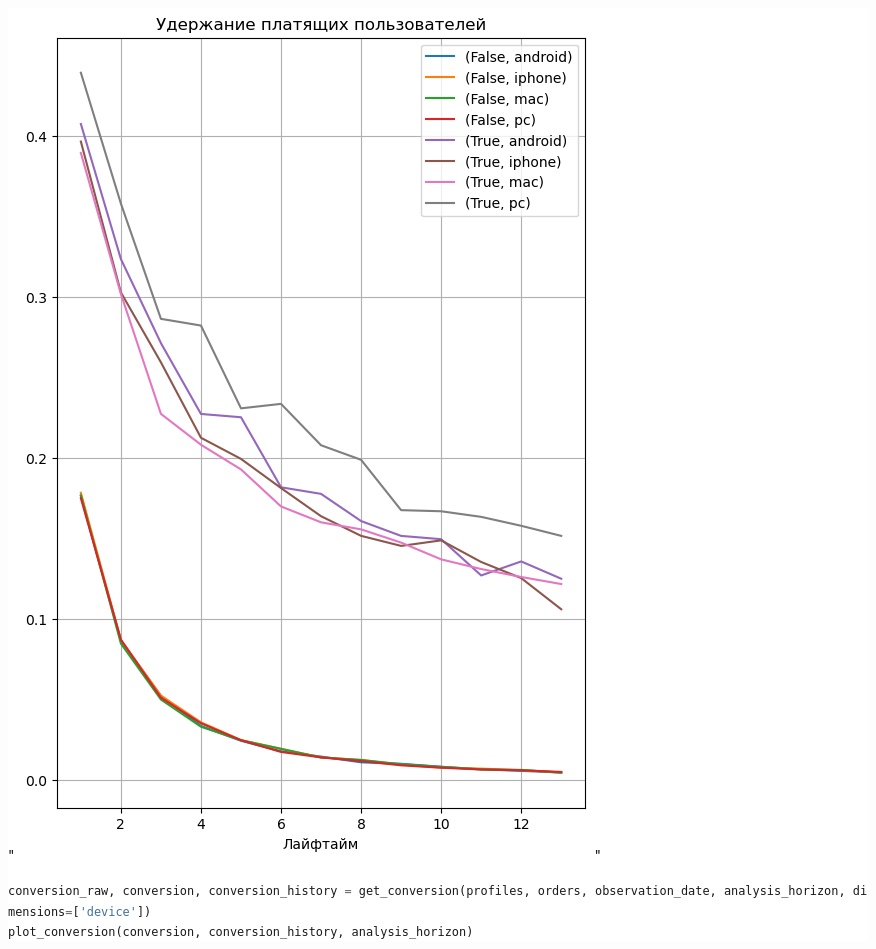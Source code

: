 "![png](Графики/output_111_0.png)"
    



```python
conversion_raw, conversion, conversion_history = get_conversion(profiles, orders, observation_date, analysis_horizon, dimensions=['device'])
plot_conversion(conversion, conversion_history, analysis_horizon)
```
